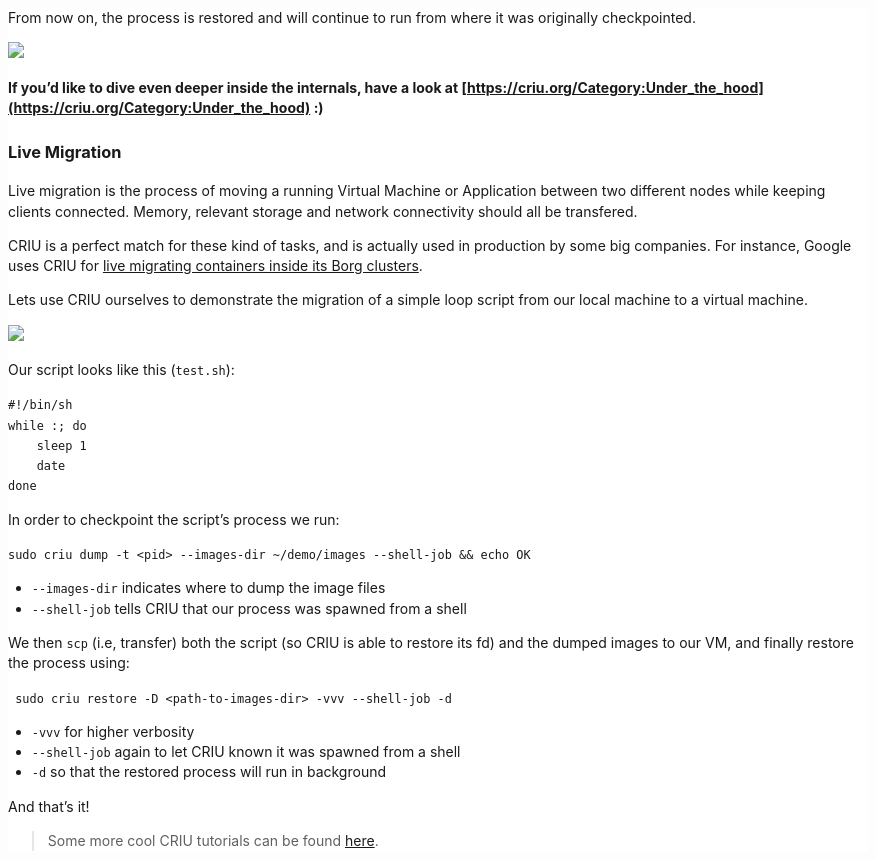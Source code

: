 From now on, the process is restored and will continue to run from where it was
originally checkpointed.

![](https://media.giphy.com/media/yoJC2COHSxjIqadyZW/giphy.gif)

**If you’d like to dive even deeper inside the internals, have a look at
[https://criu.org/Category:Under_the_hood](https://criu.org/Category:Under_the_hood)
:)**

### Live Migration

Live migration is the process of moving a running Virtual Machine or Application
between two different nodes while keeping clients connected. Memory, relevant
storage and network connectivity should all be transfered. 

CRIU is a perfect match for these kind of tasks, and is actually used in
production by some big companies. For instance, Google uses CRIU for [live
migrating containers inside its Borg
clusters](https://www.slideshare.net/mobile/RohitJnagal/task-migration-using-criu).

Lets use CRIU ourselves to demonstrate the migration of a simple loop script
from our local machine to a virtual machine.

![](/assets/images/criu-demo.gif)

Our script looks like this (`test.sh`):

    #!/bin/sh
    while :; do
        sleep 1
        date
    done

In order to checkpoint the script’s process we run:

    sudo criu dump -t <pid> --images-dir ~/demo/images --shell-job && echo OK

* `--images-dir` indicates where to dump the image files
* `--shell-job` tells CRIU that our process was spawned from a shell

We then `scp` (i.e, transfer) both the script (so CRIU is able to restore its fd) and the
dumped images to our VM, and finally restore the process using:

     sudo criu restore -D <path-to-images-dir> -vvv --shell-job -d

* `-vvv` for higher verbosity
* `--shell-job` again to let CRIU known it was spawned from a shell
* `-d` so that the restored process will run in background

And that’s it!

> Some more cool CRIU tutorials can be found
> [here](https://www.youtube.com/watch?v=roJ91Kqeq5w&list=PL86FC0XuGZPISge_th8F5Jjj-IbGXEfE6&index=1).
